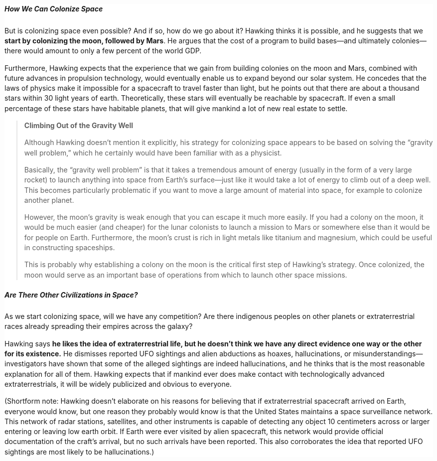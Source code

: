 ##### How We Can Colonize Space

But is colonizing space even possible? And if so, how do we go about it? Hawking thinks it is possible, and he suggests that we **start by colonizing the moon, followed by Mars**. He argues that the cost of a program to build bases—and ultimately colonies—there would amount to only a few percent of the world GDP.

Furthermore, Hawking expects that the experience that we gain from building colonies on the moon and Mars, combined with future advances in propulsion technology, would eventually enable us to expand beyond our solar system. He concedes that the laws of physics make it impossible for a spacecraft to travel faster than light, but he points out that there are about a thousand stars within 30 light years of earth. Theoretically, these stars will eventually be reachable by spacecraft. If even a small percentage of these stars have habitable planets, that will give mankind a lot of new real estate to settle.

> **Climbing Out of the Gravity Well**
> 
> Although Hawking doesn’t mention it explicitly, his strategy for colonizing space appears to be based on solving the “gravity well problem,” which he certainly would have been familiar with as a physicist.
> 
> Basically, the “gravity well problem” is that it takes a tremendous amount of energy (usually in the form of a very large rocket) to launch anything into space from Earth’s surface—just like it would take a lot of energy to climb out of a deep well. This becomes particularly problematic if you want to move a large amount of material into space, for example to colonize another planet.
> 
> However, the moon’s gravity is weak enough that you can escape it much more easily. If you had a colony on the moon, it would be much easier (and cheaper) for the lunar colonists to launch a mission to Mars or somewhere else than it would be for people on Earth. Furthermore, the moon’s crust is rich in light metals like titanium and magnesium, which could be useful in constructing spaceships.
> 
> This is probably why establishing a colony on the moon is the critical first step of Hawking’s strategy. Once colonized, the moon would serve as an important base of operations from which to launch other space missions.

##### Are There Other Civilizations in Space?

As we start colonizing space, will we have any competition? Are there indigenous peoples on other planets or extraterrestrial races already spreading their empires across the galaxy?

Hawking says **he likes the idea of extraterrestrial life, but he doesn’t think we have any direct evidence one way or the other for its existence.** He dismisses reported UFO sightings and alien abductions as hoaxes, hallucinations, or misunderstandings—investigators have shown that some of the alleged sightings are indeed hallucinations, and he thinks that is the most reasonable explanation for all of them. Hawking expects that if mankind ever does make contact with technologically advanced extraterrestrials, it will be widely publicized and obvious to everyone.

(Shortform note: Hawking doesn’t elaborate on his reasons for believing that if extraterrestrial spacecraft arrived on Earth, everyone would know, but one reason they probably would know is that the United States maintains a space surveillance network. This network of radar stations, satellites, and other instruments is capable of detecting any object 10 centimeters across or larger entering or leaving low earth orbit. If Earth were ever visited by alien spacecraft, this network would provide official documentation of the craft’s arrival, but no such arrivals have been reported. This also corroborates the idea that reported UFO sightings are most likely to be hallucinations.)
